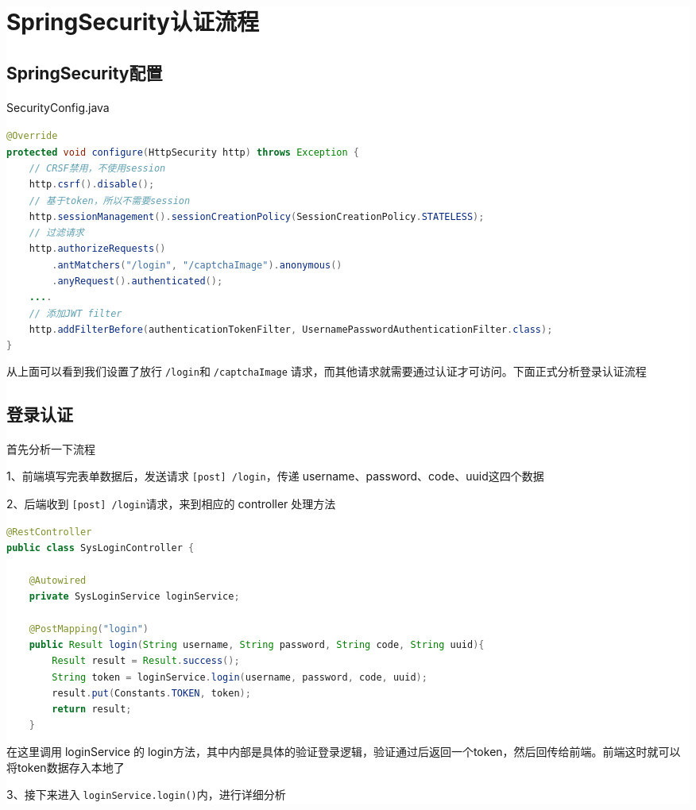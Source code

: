 # SpringSecurity认证流程

## SpringSecurity配置

SecurityConfig.java

```java
@Override
protected void configure(HttpSecurity http) throws Exception {
    // CRSF禁用，不使用session
    http.csrf().disable();
    // 基于token，所以不需要session
    http.sessionManagement().sessionCreationPolicy(SessionCreationPolicy.STATELESS);
    // 过滤请求
    http.authorizeRequests()
        .antMatchers("/login", "/captchaImage").anonymous()
        .anyRequest().authenticated();
    ....
    // 添加JWT filter
    http.addFilterBefore(authenticationTokenFilter, UsernamePasswordAuthenticationFilter.class);
}
```

从上面可以看到我们设置了放行 `/login`和 `/captchaImage` 请求，而其他请求就需要通过认证才可访问。下面正式分析登录认证流程

## 登录认证

首先分析一下流程

1、前端填写完表单数据后，发送请求 `[post] /login`，传递 username、password、code、uuid这四个数据

2、后端收到 `[post] /login`请求，来到相应的 controller 处理方法

```java
@RestController
public class SysLoginController {

    @Autowired
    private SysLoginService loginService;

    @PostMapping("login")
    public Result login(String username, String password, String code, String uuid){
        Result result = Result.success();
        String token = loginService.login(username, password, code, uuid);
        result.put(Constants.TOKEN, token);
        return result;
    }
```

在这里调用 loginService 的 login方法，其中内部是具体的验证登录逻辑，验证通过后返回一个token，然后回传给前端。前端这时就可以将token数据存入本地了

3、接下来进入 `loginService.login()`内，进行详细分析

